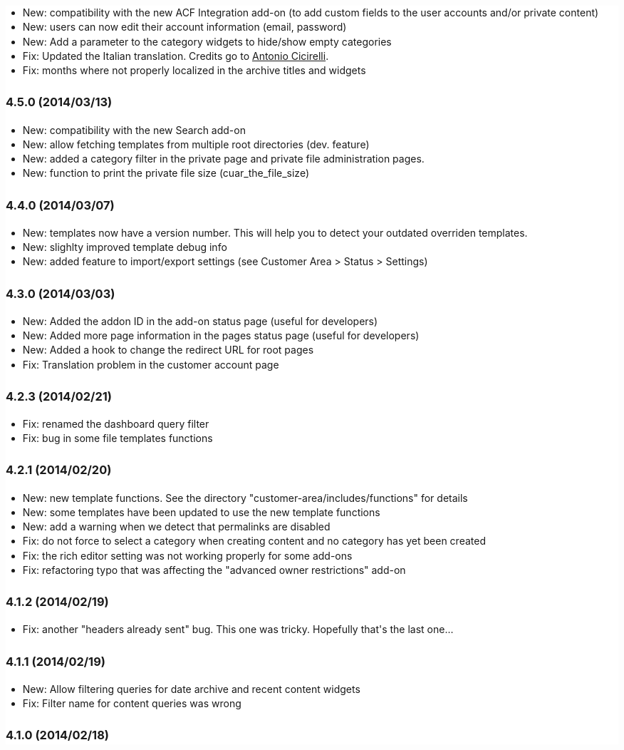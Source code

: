 * New: compatibility with the new ACF Integration add-on (to add custom fields to the user accounts and/or private content)
* New: users can now edit their account information (email, password)
* New: Add a parameter to the category widgets to hide/show empty categories
* Fix: Updated the Italian translation. Credits go to [Antonio Cicirelli](http://www.ideacommerce.it).
* Fix: months where not properly localized in the archive titles and widgets

### 4.5.0 (2014/03/13) ###

* New: compatibility with the new Search add-on
* New: allow fetching templates from multiple root directories (dev. feature)
* New: added a category filter in the private page and private file administration pages.
* New: function to print the private file size (cuar_the_file_size)

### 4.4.0 (2014/03/07) ###

* New: templates now have a version number. This will help you to detect your outdated overriden templates.
* New: slighlty improved template debug info
* New: added feature to import/export settings (see Customer Area > Status > Settings)

### 4.3.0 (2014/03/03) ###

* New: Added the addon ID in the add-on status page (useful for developers)
* New: Added more page information in the pages status page (useful for developers)
* New: Added a hook to change the redirect URL for root pages
* Fix: Translation problem in the customer account page

### 4.2.3 (2014/02/21) ###

* Fix: renamed the dashboard query filter
* Fix: bug in some file templates functions 

### 4.2.1 (2014/02/20) ###

* New: new template functions. See the directory "customer-area/includes/functions" for details
* New: some templates have been updated to use the new template functions
* New: add a warning when we detect that permalinks are disabled
* Fix: do not force to select a category when creating content and no category has yet been created
* Fix: the rich editor setting was not working properly for some add-ons
* Fix: refactoring typo that was affecting the "advanced owner restrictions" add-on

### 4.1.2 (2014/02/19) ###

* Fix: another "headers already sent" bug. This one was tricky. Hopefully that's the last one...

### 4.1.1 (2014/02/19) ###

* New: Allow filtering queries for date archive and recent content widgets
* Fix: Filter name for content queries was wrong

### 4.1.0 (2014/02/18) ###
